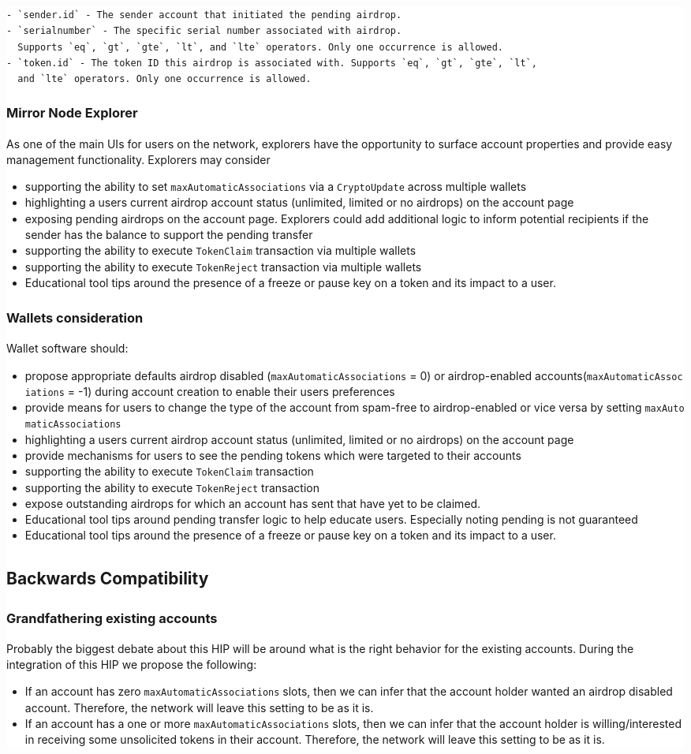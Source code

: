     - `sender.id` - The sender account that initiated the pending airdrop.
    - `serialnumber` - The specific serial number associated with airdrop.
      Supports `eq`, `gt`, `gte`, `lt`, and `lte` operators. Only one occurrence is allowed.
    - `token.id` - The token ID this airdrop is associated with. Supports `eq`, `gt`, `gte`, `lt`,
      and `lte` operators. Only one occurrence is allowed.

### Mirror Node Explorer

As one of the main UIs for users on the network, explorers have the opportunity to surface account
properties and provide easy management functionality. Explorers may consider

- supporting the ability to set `maxAutomaticAssociations` via a `CryptoUpdate` across multiple wallets
- highlighting a users current airdrop account status (unlimited, limited or no airdrops) on the
  account page
- exposing pending airdrops on the account page. Explorers could add additional logic to inform
  potential recipients if the sender has the balance to support the pending transfer
- supporting the ability to execute `TokenClaim` transaction via multiple wallets
- supporting the ability to execute `TokenReject` transaction via multiple wallets
- Educational tool tips around the presence of a freeze or pause key on a token and its impact to a user.

### Wallets consideration

Wallet software should:

- propose appropriate defaults airdrop disabled (`maxAutomaticAssociations` = 0) or airdrop-enabled
  accounts(`maxAutomaticAssociations` = -1) during account creation to enable their users
  preferences
- provide means for users to change the type of the account from spam-free to airdrop-enabled or
  vice versa by setting `maxAutomaticAssociations`
- highlighting a users current airdrop account status (unlimited, limited or no airdrops) on the
  account page
- provide mechanisms for users to see the pending tokens which were targeted to their accounts
- supporting the ability to execute `TokenClaim` transaction
- supporting the ability to execute `TokenReject` transaction
- expose outstanding airdrops for which an account has sent that have yet to be claimed.
- Educational tool tips around pending transfer logic to help educate users. Especially noting
  pending is not guaranteed
- Educational tool tips around the presence of a freeze or pause key on a token and its impact to a user.

## Backwards Compatibility

### Grandfathering existing accounts

Probably the biggest debate about this HIP will be around what is the right behavior for the
existing accounts. During the integration of this HIP we propose the following:

- If an account has zero `maxAutomaticAssociations` slots, then we can infer that the account holder
  wanted an airdrop disabled account. Therefore, the network will leave this setting to be as it is.
- If an account has a one or more `maxAutomaticAssociations` slots, then we can infer that the
  account holder is willing/interested in receiving some unsolicited tokens in their account.
  Therefore, the network will leave this setting to be as it is.
